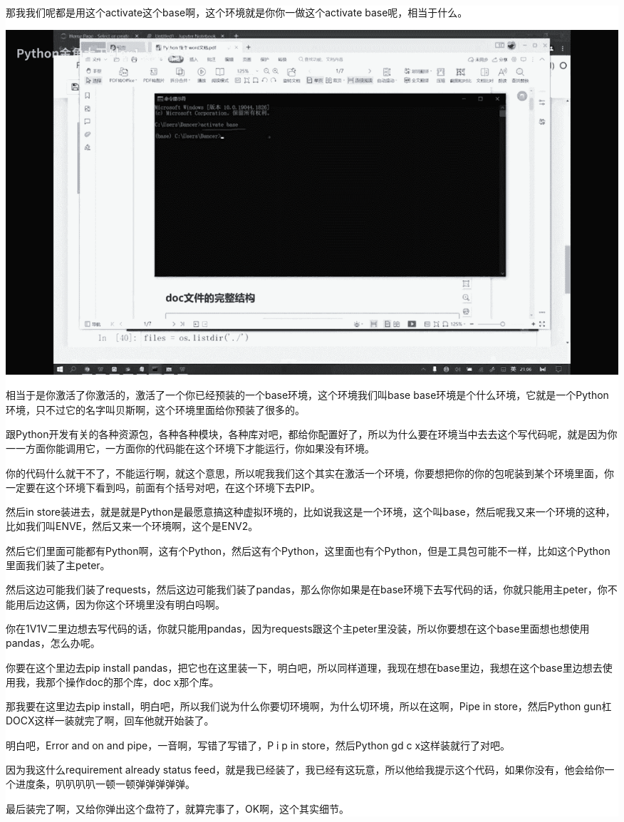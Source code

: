 那我我们呢都是用这个activate这个base啊，这个环境就是你你一做这个activate base呢，相当于什么。



![](img/f5dd9f240eef36e1d1256df7593ca01e_43.png)

相当于是你激活了你激活的，激活了一个你已经预装的一个base环境，这个环境我们叫base base环境是个什么环境，它就是一个Python环境，只不过它的名字叫贝斯啊，这个环境里面给你预装了很多的。

跟Python开发有关的各种资源包，各种各种模块，各种库对吧，都给你配置好了，所以为什么要在环境当中去去这个写代码呢，就是因为你一一方面你能调用它，一方面你的代码能在这个环境下才能运行，你如果没有环境。

你的代码什么就干不了，不能运行啊，就这个意思，所以呢我我们这个其实在激活一个环境，你要想把你的你的包呢装到某个环境里面，你一定要在这个环境下看到吗，前面有个括号对吧，在这个环境下去PIP。

然后in store装进去，就是就是Python是最愿意搞这种虚拟环境的，比如说我这是一个环境，这个叫base，然后呢我又来一个环境的这种，比如我们叫ENVE，然后又来一个环境啊，这个是ENV2。

然后它们里面可能都有Python啊，这有个Python，然后这有个Python，这里面也有个Python，但是工具包可能不一样，比如这个Python里面我们装了主peter。

然后这边可能我们装了requests，然后这边可能我们装了pandas，那么你你如果是在base环境下去写代码的话，你就只能用主peter，你不能用后边这俩，因为你这个环境里没有明白吗啊。

你在1V1V二里边想去写代码的话，你就只能用pandas，因为requests跟这个主peter里没装，所以你要想在这个base里面想也想使用pandas，怎么办呢。

你要在这个里边去pip install pandas，把它也在这里装一下，明白吧，所以同样道理，我现在想在base里边，我想在这个base里边想去使用我，我那个操作doc的那个库，doc x那个库。

那我要在这里边去pip install，明白吧，所以我们说为什么你要切环境啊，为什么切环境，所以在这啊，Pipe in store，然后Python gun杠DOCX这样一装就完了啊，回车他就开始装了。

明白吧，Error and on and pipe，一音啊，写错了写错了，P i p in store，然后Python gd c x这样装就行了对吧。

因为我这什么requirement already status feed，就是我已经装了，我已经有这玩意，所以他给我提示这个代码，如果你没有，他会给你一个进度条，叭叭叭叭一顿一顿弹弹弹弹弹。

最后装完了啊，又给你弹出这个盘符了，就算完事了，OK啊，这个其实细节。
